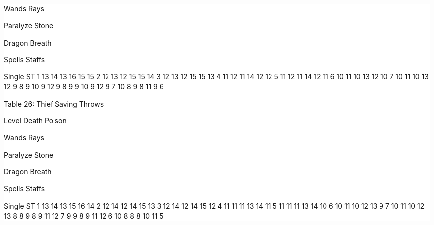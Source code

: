 
Wands
Rays


Paralyze
Stone


Dragon
Breath


Spells
Staffs


Single
ST
1 13 14 13 16 15 15
2 12 13 12 15 15 14
3 12 13 12 15 15 13
4 11 12 11 14 12 12
5 11 12 11 14 12 11
6 10 11 10 13 12 10
7 10 11 10 13 12 9
8 9 10 9 12 9 8
9 9 10 9 12 9 7
10 8 9 8 11 9 6


Table 26: Thief Saving Throws


Level
Death
Poison


Wands
Rays


Paralyze
Stone


Dragon
Breath


Spells
Staffs


Single
ST
1 13 14 13 15 16 14
2 12 14 12 14 15 13
3 12 14 12 14 15 12
4 11 11 11 13 14 11
5 11 11 11 13 14 10
6 10 11 10 12 13 9
7 10 11 10 12 13 8
8 9 8 9 11 12 7
9 9 8 9 11 12 6
10 8 8 8 10 11 5

